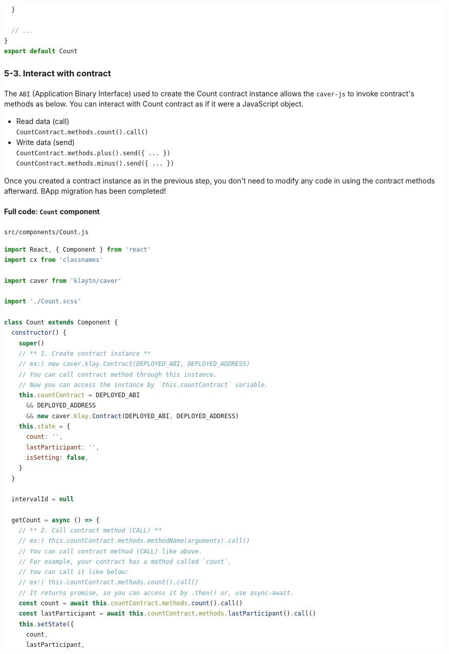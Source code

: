 ```javascript
  }

  // ...
}
export default Count
```

### 5-3. Interact with contract

The `ABI` \(Application Binary Interface\) used to create the Count contract instance allows the `caver-js` to invoke contract's methods as below. You can interact with Count contract as if it were a JavaScript object.

- Read data (call)  
`CountContract.methods.count().call()`
- Write data (send)  
`CountContract.methods.plus().send({ ... })`  
`CountContract.methods.minus().send({ ... })`

Once you created a contract instance as in the previous step, you don't need to modify any code in using the contract methods afterward. BApp migration has been completed!

#### Full code: `Count` component

`src/components/Count.js`
```js
import React, { Component } from 'react'
import cx from 'classnames'

import caver from 'klaytn/caver'

import './Count.scss'

class Count extends Component {
  constructor() {
    super()
    // ** 1. Create contract instance **
    // ex:) new caver.klay.Contract(DEPLOYED_ABI, DEPLOYED_ADDRESS)
    // You can call contract method through this instance.
    // Now you can access the instance by `this.countContract` variable.
    this.countContract = DEPLOYED_ABI
      && DEPLOYED_ADDRESS
      && new caver.klay.Contract(DEPLOYED_ABI, DEPLOYED_ADDRESS)
    this.state = {
      count: '',
      lastParticipant: '',
      isSetting: false,
    }
  }

  intervalId = null

  getCount = async () => {
    // ** 2. Call contract method (CALL) **
    // ex:) this.countContract.methods.methodName(arguments).call()
    // You can call contract method (CALL) like above.
    // For example, your contract has a method called `count`.
    // You can call it like below:
    // ex:) this.countContract.methods.count().call()
    // It returns promise, so you can access it by .then() or, use async-await.
    const count = await this.countContract.methods.count().call()
    const lastParticipant = await this.countContract.methods.lastParticipant().call()
    this.setState({
      count,
      lastParticipant,
```